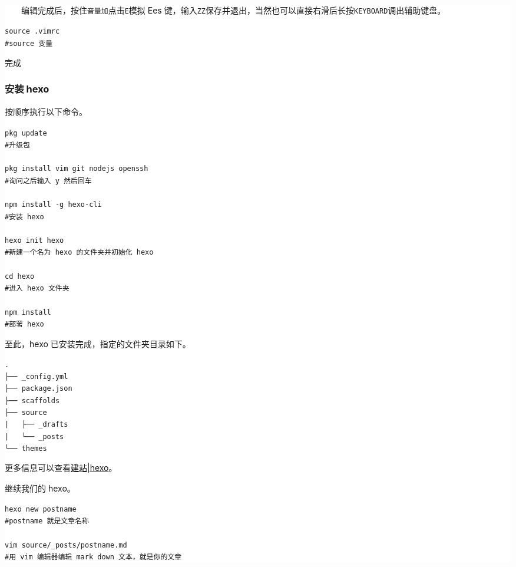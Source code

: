 　　编辑完成后，按住`音量加`点击`E`模拟 Ees 键，输入`ZZ`保存并退出，当然也可以直接右滑后长按`KEYBOARD`调出辅助键盘。

```
source .vimrc
#source 变量
```

完成

### 安装 hexo

按顺序执行以下命令。


```
pkg update
#升级包

pkg install vim git nodejs openssh
#询问之后输入 y 然后回车

npm install -g hexo-cli
#安装 hexo

hexo init hexo
#新建一个名为 hexo 的文件夹并初始化 hexo

cd hexo
#进入 hexo 文件夹

npm install
#部署 hexo
```

至此，hexo 已安装完成，指定的文件夹目录如下。

```
.
├── _config.yml
├── package.json
├── scaffolds
├── source
|   ├── _drafts
|   └── _posts
└── themes
```

更多信息可以查看[建站|hexo](https://hexo.io/zh-cn/docs/setup)。

继续我们的 hexo。

```
hexo new postname
#postname 就是文章名称

vim source/_posts/postname.md
#用 vim 编辑器编辑 mark down 文本，就是你的文章
```
